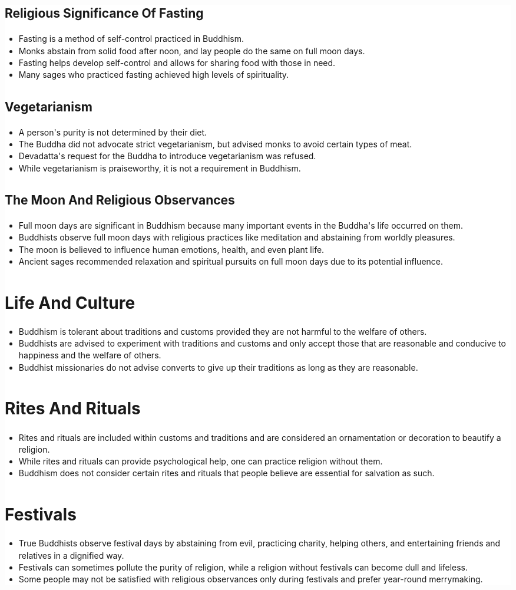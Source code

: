 ## Religious Significance Of Fasting

* Fasting is a method of self-control practiced in Buddhism.
* Monks abstain from solid food after noon, and lay people do the same on full moon days.
* Fasting helps develop self-control and allows for sharing food with those in need.
* Many sages who practiced fasting achieved high levels of spirituality.

## Vegetarianism

* A person's purity is not determined by their diet.
* The Buddha did not advocate strict vegetarianism, but advised monks to avoid certain types of meat.
* Devadatta's request for the Buddha to introduce vegetarianism was refused.
* While vegetarianism is praiseworthy, it is not a requirement in Buddhism.

## The Moon And Religious Observances

* Full moon days are significant in Buddhism because many important events in the Buddha's life occurred on them.
* Buddhists observe full moon days with religious practices like meditation and abstaining from worldly pleasures.
* The moon is believed to influence human emotions, health, and even plant life.
* Ancient sages recommended relaxation and spiritual pursuits on full moon days due to its potential influence.

# Life And Culture

* Buddhism is tolerant about traditions and customs provided they are not harmful to the welfare of others.
* Buddhists are advised to experiment with traditions and customs and only accept those that are reasonable and conducive to happiness and the welfare of others.
* Buddhist missionaries do not advise converts to give up their traditions as long as they are reasonable.

# Rites And Rituals

* Rites and rituals are included within customs and traditions and are considered an ornamentation or decoration to beautify a religion.
* While rites and rituals can provide psychological help, one can practice religion without them.
* Buddhism does not consider certain rites and rituals that people believe are essential for salvation as such.

# Festivals

* True Buddhists observe festival days by abstaining from evil, practicing charity, helping others, and entertaining friends and relatives in a dignified way.
* Festivals can sometimes pollute the purity of religion, while a religion without festivals can become dull and lifeless.
* Some people may not be satisfied with religious observances only during festivals and prefer year-round merrymaking.
